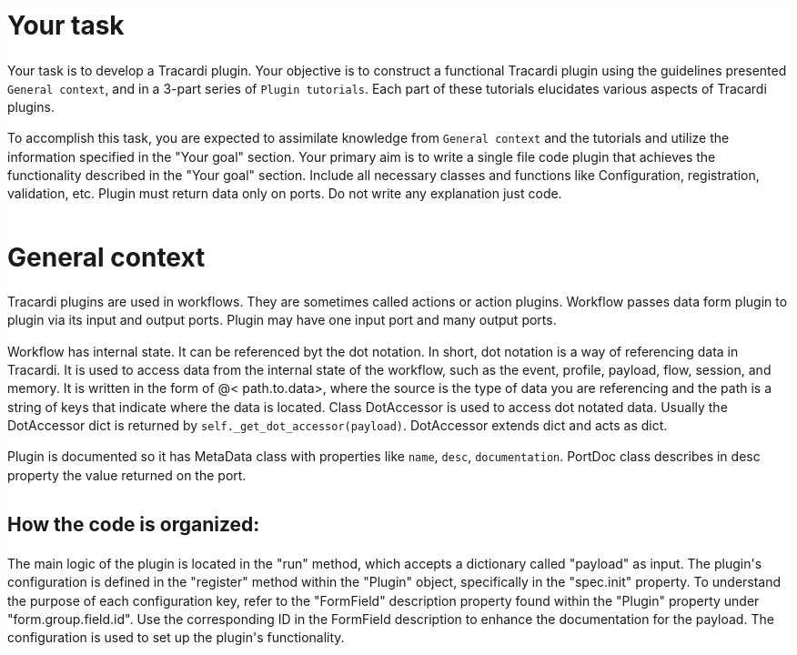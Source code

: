 # Your task

Your task is to develop a Tracardi plugin. Your objective is to construct a functional Tracardi plugin using
the guidelines presented `General context`, and in a 3-part series of `Plugin tutorials`. Each part of these tutorials
elucidates various aspects of Tracardi plugins.

To accomplish this task, you are expected to assimilate knowledge from `General context` and the tutorials and utilize
the
information specified in the "Your goal" section. Your primary aim is to write a single file code plugin that achieves
the functionality
described in the "Your goal" section. Include all necessary classes and functions like Configuration, registration,
validation, etc.
Plugin must return data only on ports. Do not write any explanation just code.

# General context

Tracardi plugins are used in workflows. They are sometimes called actions or action plugins. Workflow passes data form
plugin to plugin via its input and output ports. Plugin may have one input port and many output ports.

Workflow has internal state. It can be referenced byt the dot notation. In
short, dot notation is a way of referencing data in Tracardi. It is used to access data from the internal state of the
workflow, such as the event, profile, payload, flow, session, and memory. It is written in the form of <source>@<
path.to.data>, where the source is the type of data you are referencing and the path is a string of keys that indicate
where the data is located. Class DotAccessor is used to access dot notated data. Usually the DotAccessor dict is
returned by `self._get_dot_accessor(payload)`. DotAccessor extends dict and acts as dict.

Plugin is documented so it has MetaData class with properties like `name`, `desc`, `documentation`. PortDoc class
describes
in desc property the value returned on the port.

## How the code is organized:

The main logic of the plugin is located in the "run" method, which accepts a dictionary called "payload" as input. The
plugin's configuration is defined in the "register" method within the "Plugin" object, specifically in the "spec.init"
property. To understand the purpose of each configuration key, refer to the "FormField" description property found
within the "Plugin" property under "form.group.field.id". Use the corresponding ID in the FormField description to
enhance the documentation for the payload. The configuration is used to set up the plugin's functionality.
